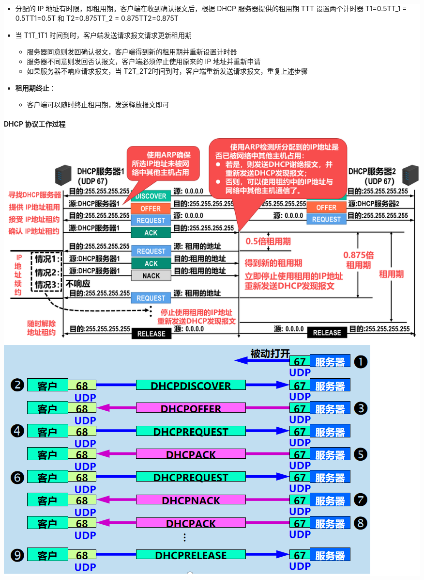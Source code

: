   - 分配的 IP 地址有时限，即租用期。客户端在收到确认报文后，根据 DHCP 服务器提供的租用期 TTT 设置两个计时器 T1=0.5TT_1 = 0.5TT1​=0.5T 和 T2=0.875TT_2 = 0.875TT2​=0.875T
  - 当 T1T_1T1​ 时间到时，客户端发送请求报文请求更新租用期
    - 服务器同意则发回确认报文，客户端得到新的租用期并重新设置计时器
    - 服务器不同意则发回否认报文，客户端必须停止使用原来的 IP 地址并重新申请
    - 如果服务器不响应请求报文，当 T2T_2T2​ 时间到时，客户端重新发送请求报文，重复上述步骤
- **租用期终止**：

  - 客户端可以随时终止租用期，发送释放报文即可

#### DHCP 协议工作过程

![](./images/Pasted%20image%2020241020220757.png)
![](./images/Pasted%20image%2020240907185711.png)
